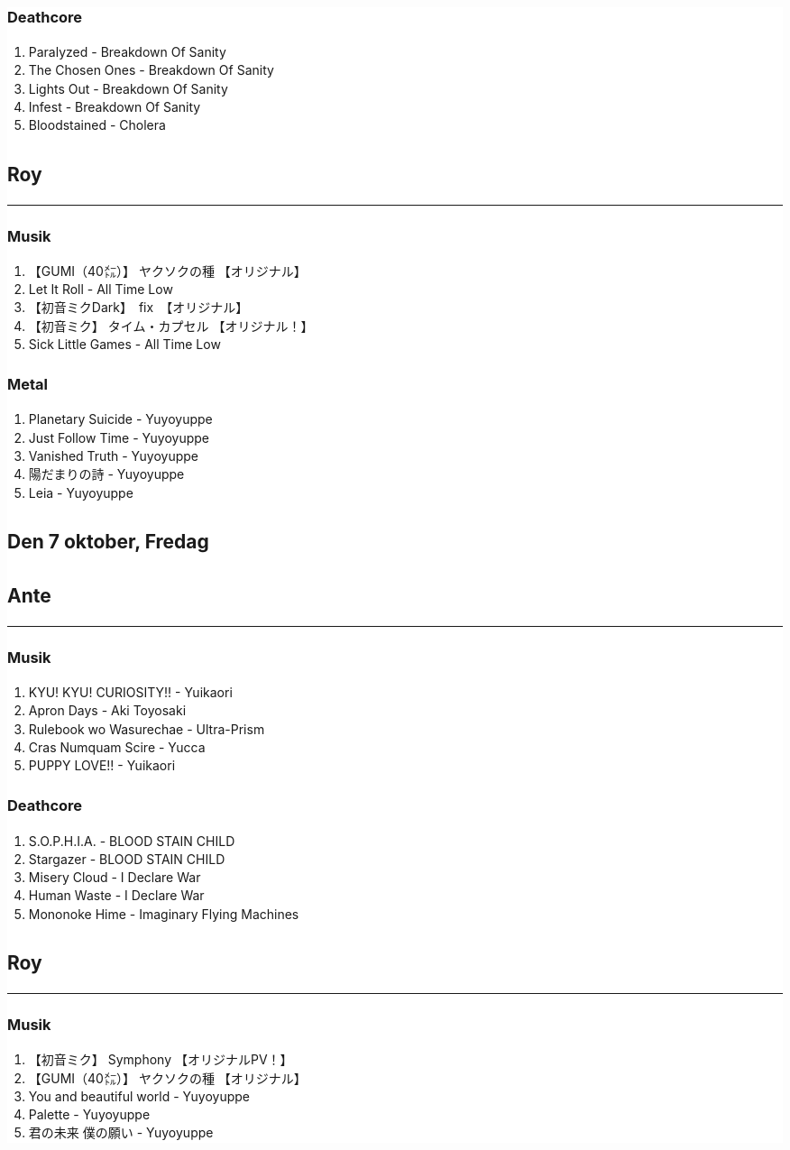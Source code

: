 ### Deathcore
1. Paralyzed - Breakdown Of Sanity
2. The Chosen Ones - Breakdown Of Sanity
3. Lights Out - Breakdown Of Sanity
4. Infest - Breakdown Of Sanity
5. Bloodstained - Cholera

## Roy
________________________________________________________________
### Musik
1. 【GUMI（40㍍）】 ヤクソクの種 【オリジナル】
2. Let It Roll - All Time Low
3. 【初音ミクDark】　fix　【オリジナル】
4. 【初音ミク】 タイム・カプセル 【オリジナル！】
5. Sick Little Games - All Time Low

### Metal
1. Planetary Suicide - Yuyoyuppe
2. Just Follow Time - Yuyoyuppe
3. Vanished Truth - Yuyoyuppe
4. 陽だまりの詩 - Yuyoyuppe
5. Leia - Yuyoyuppe

## Den 7 oktober, Fredag

## Ante
______________________________________________________________________
### Musik
1. KYU! KYU! CURIOSITY!! - Yuikaori
2. Apron Days - Aki Toyosaki
3. Rulebook wo Wasurechae - Ultra-Prism
4. Cras Numquam Scire - Yucca
5. PUPPY LOVE!! - Yuikaori

### Deathcore
1. S.O.P.H.I.A. - BLOOD STAIN CHILD
2. Stargazer - BLOOD STAIN CHILD
3. Misery Cloud - I Declare War
4. Human Waste - I Declare War
5. Mononoke Hime - Imaginary Flying Machines 

## Roy
___________________________________________________________________________
### Musik
1. 【初音ミク】 Symphony 【オリジナルPV！】
2. 【GUMI（40㍍）】 ヤクソクの種 【オリジナル】
3. You and beautiful world - Yuyoyuppe
4. Palette - Yuyoyuppe
5. 君の未来 僕の願い - Yuyoyuppe

